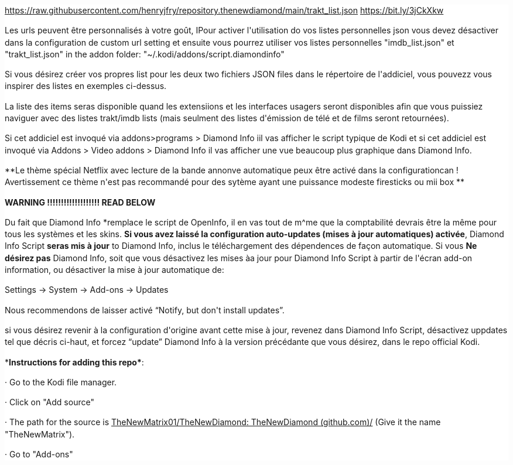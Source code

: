 https://raw.githubusercontent.com/henryjfry/repository.thenewdiamond/main/trakt_list.json
https://bit.ly/3jCkXkw

Les urls peuvent être personnalisés à votre goût,   IPour activer l'utilisation do vos listes personnelles json vous devez désactiver dans la configuration de custom url setting et ensuite vous pourrez utiliser vos listes personnelles "imdb_list.json" et "trakt_list.json" in the addon folder:
"~/.kodi/addons/script.diamondinfo"

Si vous désirez créer vos propres list pour  les deux two fichiers JSON files dans le répertoire de l'addiciel,  vous pouvezz vous inspirer des listes en exemples ci-dessus.

La liste des items seras disponible quand les extensiions et les interfaces usagers seront disponibles  afin que vous puissiez naviguer avec des listes  trakt/imdb lists (mais seulment des listes d'émission de télé et de films seront retournées).




Si cet addiciel est invoqué via  addons>programs > Diamond Info iil vas afficher le script typique de Kodi et si cet addiciel est invoqué via Addons > Video addons > Diamond Info il vas afficher une vue beaucoup plus graphique  dans Diamond Info.

**Le thème spécial Netflix  avec lecture de la bande annonve automatique peux être activé dans la configurationcan  ! Avertissement ce thème n'est pas recommandé pour des sytème ayant une puissance modeste firesticks ou mii box **





**WARNING !!!!!!!!!!!!!!!!!!! READ BELOW**



Du fait que Diamond Info *remplace le script de OpenInfo, il en vas tout de m^me que la comptabilité devrais être la même pour tous les systèmes et les skins. **Si vous avez laissé la configuration auto-updates (mises à jour automatiques) activée**, Diamond Info Script **seras mis à jour** to Diamond Info, inclus le téléchargement des dépendences de façon automatique. Si vous **Ne désirez pas**  Diamond Info, soit que vous désactivez les mises àa jour pour Diamond Info Script à partir de l'écran add-on information, ou désactiver la mise à jour automatique  de:

Settings -> System -> Add-ons -> Updates

 

Nous recommendons de laisser activé “Notify, but don't install updates”.

si vous désirez revenir à la configuration d'origine avant cette mise à jour, revenez dans Diamond Info Script, désactivez uppdates tel que décris ci-haut, et forcez  “update” Diamond Info à la version précédante que vous désirez,  dans le repo official Kodi.





***Instructions for adding this repo\***:

·     Go to the Kodi file manager.

·     Click on "Add source"

·     The path for the source is [TheNewMatrix01/TheNewDiamond: TheNewDiamond       (github.com)/](https://henryjfry.github.io/repository.thenewdiamond/index.html) (Give it the name "TheNewMatrix").

·     Go to "Add-ons"
